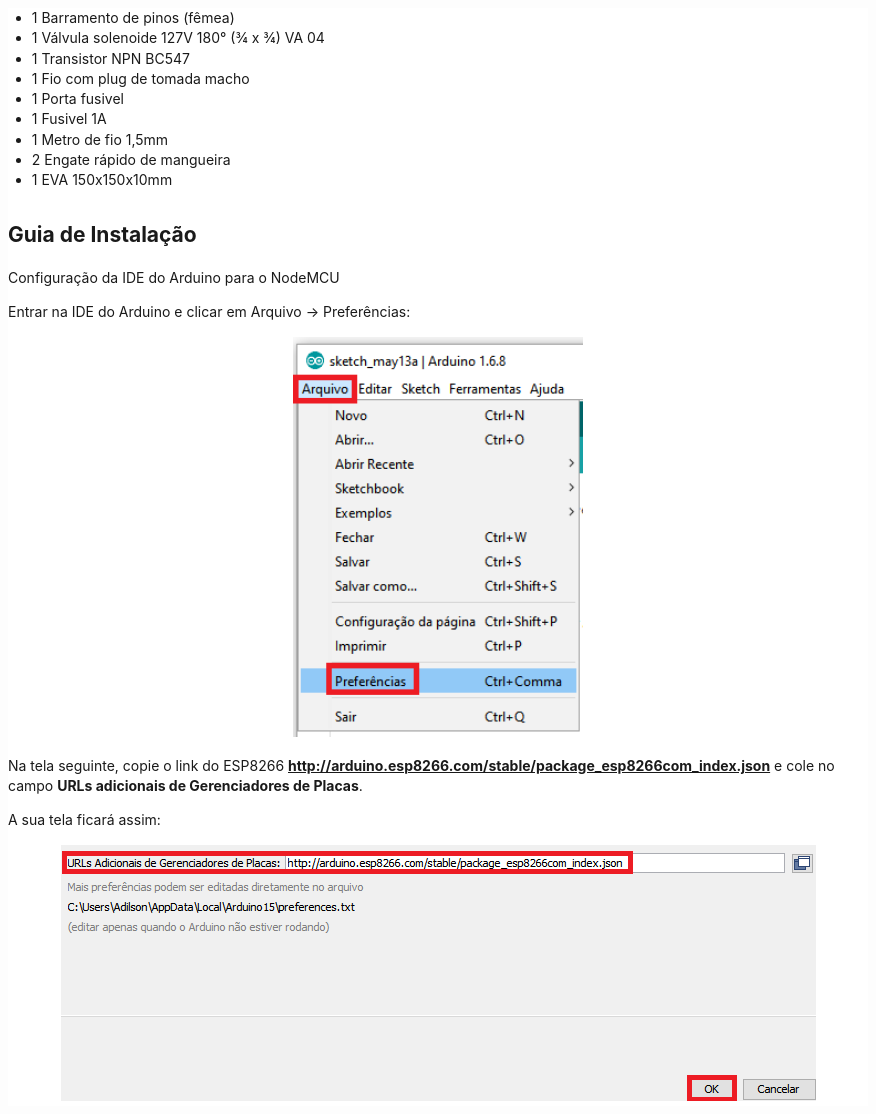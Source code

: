 - 1 Barramento de pinos (fêmea)
- 1 Válvula solenoide 127V 180° (¾ x ¾) VA 04
- 1 Transistor NPN BC547
- 1 Fio com plug de tomada macho
- 1 Porta fusivel
- 1 Fusivel 1A
- 1 Metro de fio 1,5mm
- 2 Engate rápido de mangueira
- 1 EVA 150x150x10mm


## __Guia de Instalação__

Configuração da IDE do Arduino para o NodeMCU

Entrar na IDE do Arduino e clicar em Arquivo -> Preferências:  
<div align ='center'>
<img src = "imagens/imagem_1Copia.png" width="320" height="400">
</div>

Na tela seguinte, copie o link do ESP8266 **http://arduino.esp8266.com/stable/package_esp8266com_index.json** e cole no campo **URLs adicionais de Gerenciadores de Placas**.

A sua tela ficará assim:  

<div align ='center'>  
<img src = "imagens/imagem_2Copia.png">
</div>
